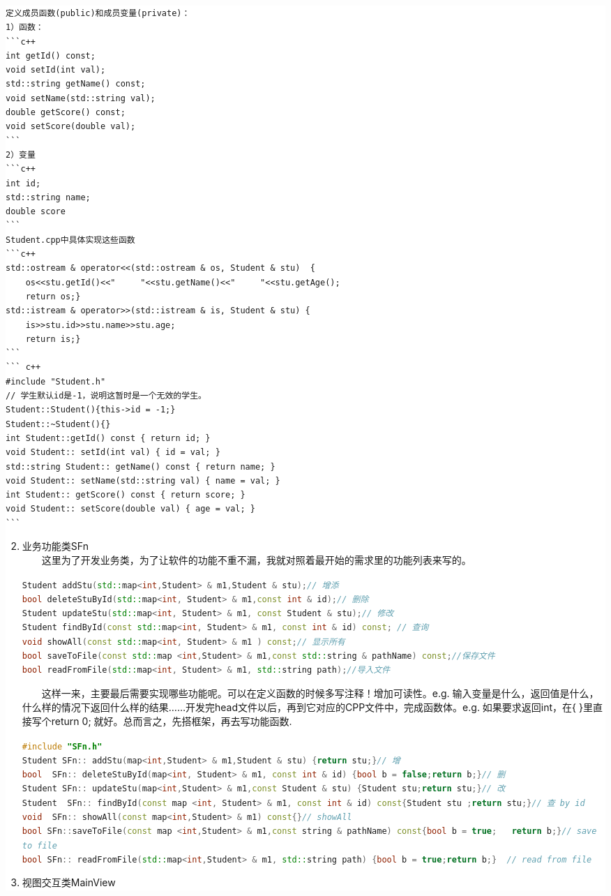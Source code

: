     定义成员函数(public)和成员变量(private)：   
    1）函数： 
    ```c++  
    int getId() const;  
    void setId(int val);  
    std::string getName() const;  
    void setName(std::string val);
    double getScore() const;
    void setScore(double val);
    ```  
    2）变量  
    ```c++
    int id;  
    std::string name;  
    double score
    ```
    Student.cpp中具体实现这些函数
    ```c++ 
    std::ostream & operator<<(std::ostream & os, Student & stu)  {  
        os<<stu.getId()<<"     "<<stu.getName()<<"     "<<stu.getAge();  
        return os;} 
    std::istream & operator>>(std::istream & is, Student & stu) {  
        is>>stu.id>>stu.name>>stu.age;
        return is;}
    ```
    ``` c++  
    #include "Student.h" 
    // 学生默认id是-1，说明这暂时是一个无效的学生。
    Student::Student(){this->id = -1;}
    Student::~Student(){}
    int Student::getId() const { return id; }
    void Student:: setId(int val) { id = val; }
    std::string Student:: getName() const { return name; }
    void Student:: setName(std::string val) { name = val; }
    int Student:: getScore() const { return score; }
    void Student:: setScore(double val) { age = val; }
    ```
2. 业务功能类SFn  
    &emsp;&emsp;这里为了开发业务类，为了让软件的功能不重不漏，我就对照着最开始的需求里的功能列表来写的。
     ``` c++   
    Student addStu(std::map<int,Student> & m1,Student & stu);// 增添
    bool deleteStuById(std::map<int, Student> & m1,const int & id);// 删除
    Student updateStu(std::map<int, Student> & m1, const Student & stu);// 修改
    Student findById(const std::map<int, Student> & m1, const int & id) const; // 查询
    void showAll(const std::map<int, Student> & m1 ) const;// 显示所有
    bool saveToFile(const std::map <int,Student> & m1,const std::string & pathName) const;//保存文件
    bool readFromFile(std::map<int, Student> & m1, std::string path);//导入文件 
    ```
    &emsp;&emsp;这样一来，主要最后需要实现哪些功能呢。可以在定义函数的时候多写注释！增加可读性。e.g. 输入变量是什么，返回值是什么，什么样的情况下返回什么样的结果……开发完head文件以后，再到它对应的CPP文件中，完成函数体。e.g. 如果要求返回int，在{   }里直接写个return 0; 就好。总而言之，先搭框架，再去写功能函数. 
    ```C++
    #include "SFn.h"
    Student SFn:: addStu(map<int,Student> & m1,Student & stu) {return stu;}// 增  
    bool  SFn:: deleteStuById(map<int, Student> & m1, const int & id) {bool b = false;return b;}// 删  
    Student SFn:: updateStu(map<int,Student> & m1,const Student & stu) {Student stu;return stu;}// 改
    Student  SFn:: findById(const map <int, Student> & m1, const int & id) const{Student stu ;return stu;}// 查 by id  
    void  SFn:: showAll(const map<int,Student> & m1) const{}// showAll
    bool SFn::saveToFile(const map <int,Student> & m1,const string & pathName) const{bool b = true;   return b;}// save to file
    bool SFn:: readFromFile(std::map<int,Student> & m1, std::string path) {bool b = true;return b;}  // read from file
    ```
3. 视图交互类MainView  
